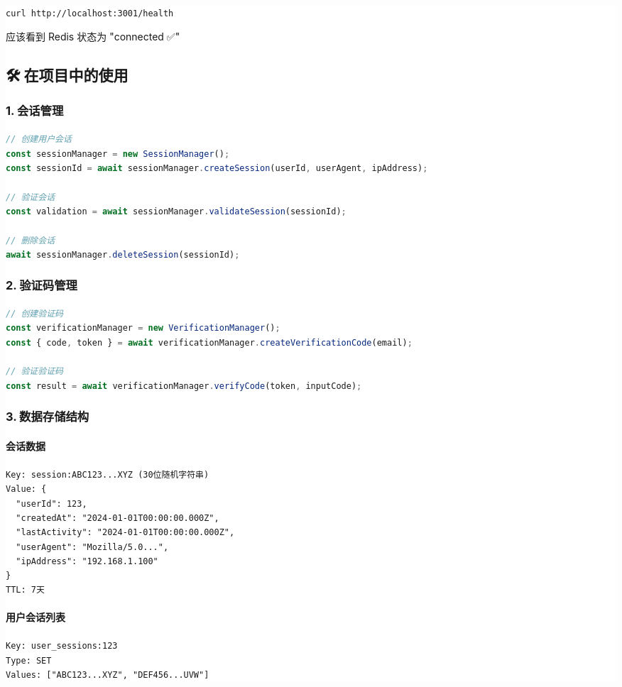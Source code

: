 ```bash
curl http://localhost:3001/health
```

应该看到 Redis 状态为 "connected ✅"

## 🛠️ 在项目中的使用

### 1. 会话管理

```typescript
// 创建用户会话
const sessionManager = new SessionManager();
const sessionId = await sessionManager.createSession(userId, userAgent, ipAddress);

// 验证会话
const validation = await sessionManager.validateSession(sessionId);

// 删除会话
await sessionManager.deleteSession(sessionId);
```

### 2. 验证码管理

```typescript
// 创建验证码
const verificationManager = new VerificationManager();
const { code, token } = await verificationManager.createVerificationCode(email);

// 验证验证码
const result = await verificationManager.verifyCode(token, inputCode);
```

### 3. 数据存储结构

#### 会话数据
```
Key: session:ABC123...XYZ (30位随机字符串)
Value: {
  "userId": 123,
  "createdAt": "2024-01-01T00:00:00.000Z",
  "lastActivity": "2024-01-01T00:00:00.000Z",
  "userAgent": "Mozilla/5.0...",
  "ipAddress": "192.168.1.100"
}
TTL: 7天
```

#### 用户会话列表
```
Key: user_sessions:123
Type: SET
Values: ["ABC123...XYZ", "DEF456...UVW"]
```
